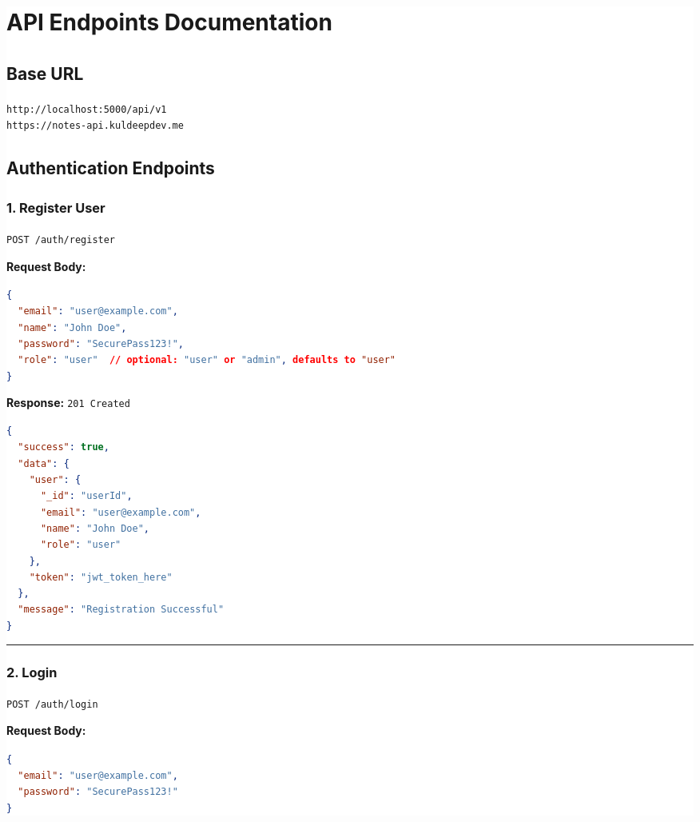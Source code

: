 # API Endpoints Documentation

## Base URL
```
http://localhost:5000/api/v1
https://notes-api.kuldeepdev.me
```

## Authentication Endpoints

### 1. Register User
```http
POST /auth/register
```

**Request Body:**
```json
{
  "email": "user@example.com",
  "name": "John Doe",
  "password": "SecurePass123!",
  "role": "user"  // optional: "user" or "admin", defaults to "user"
}
```

**Response:** `201 Created`
```json
{
  "success": true,
  "data": {
    "user": {
      "_id": "userId",
      "email": "user@example.com",
      "name": "John Doe",
      "role": "user"
    },
    "token": "jwt_token_here"
  },
  "message": "Registration Successful"
}
```

---

### 2. Login
```http
POST /auth/login
```

**Request Body:**
```json
{
  "email": "user@example.com",
  "password": "SecurePass123!"
}
```
